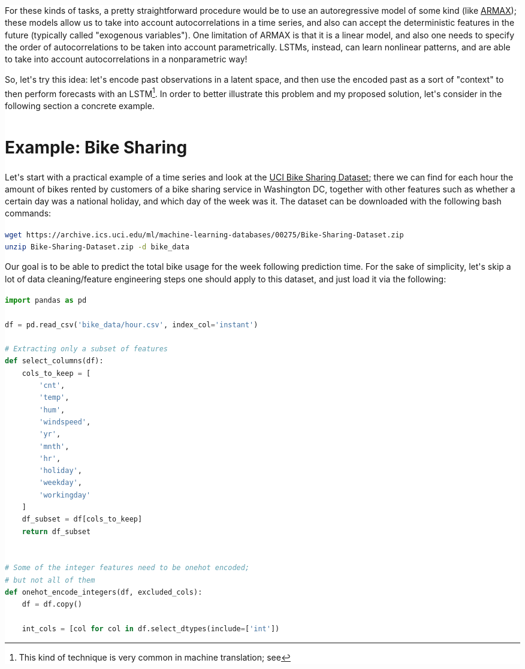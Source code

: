 For these kinds of tasks, a pretty straightforward procedure would be to use an autoregressive
model of some kind (like
[ARMAX](https://en.wikipedia.org/wiki/Autoregressive%E2%80%93moving-average_model#Generalizations));
these models allow us to take into account
autocorrelations in a time series, and also can accept the deterministic features in the future
(typically called "exogenous variables").
One limitation of ARMAX is that it is a linear model, and also one needs to specify the order of
autocorrelations to be taken into account parametrically. LSTMs, instead, can learn nonlinear
patterns, and are able to take into account autocorrelations in a nonparametric way!


So, let's try this idea: let's encode past observations in a latent space, and then use the
encoded past as a sort of "context" to then perform forecasts with an LSTM[^1].
In order to better illustrate this problem and my proposed solution, let's consider in the
following section a concrete example.

# Example: Bike Sharing

Let's start with a practical example of a time series and look at the
[UCI Bike Sharing Dataset](https://archive.ics.uci.edu/ml/datasets/bike+sharing+dataset);
there we can find for each hour the amount of bikes rented by customers of a bike sharing
service in Washington DC,
together with other features such as whether a certain day was a national holiday, and
which day of the week was it. The dataset can be downloaded with the following
bash commands:
```bash
wget https://archive.ics.uci.edu/ml/machine-learning-databases/00275/Bike-Sharing-Dataset.zip
unzip Bike-Sharing-Dataset.zip -d bike_data
```

Our goal is to be able to predict the total bike usage for
the week following prediction time. For the sake of simplicity,
let's skip a lot of data cleaning/feature engineering steps one should apply to this dataset,
and just load it via the following:

```python
import pandas as pd

df = pd.read_csv('bike_data/hour.csv', index_col='instant')

# Extracting only a subset of features
def select_columns(df):
    cols_to_keep = [
        'cnt',
        'temp',
        'hum',
        'windspeed',
        'yr',
        'mnth',
        'hr',
        'holiday',
        'weekday',
        'workingday'
    ]
    df_subset = df[cols_to_keep]
    return df_subset


# Some of the integer features need to be onehot encoded;
# but not all of them
def onehot_encode_integers(df, excluded_cols):
    df = df.copy()

    int_cols = [col for col in df.select_dtypes(include=['int'])
```

[^1]: This kind of technique is very common in machine translation; see 
[^2]: I recently read a very accessible book on the problems which can arise 